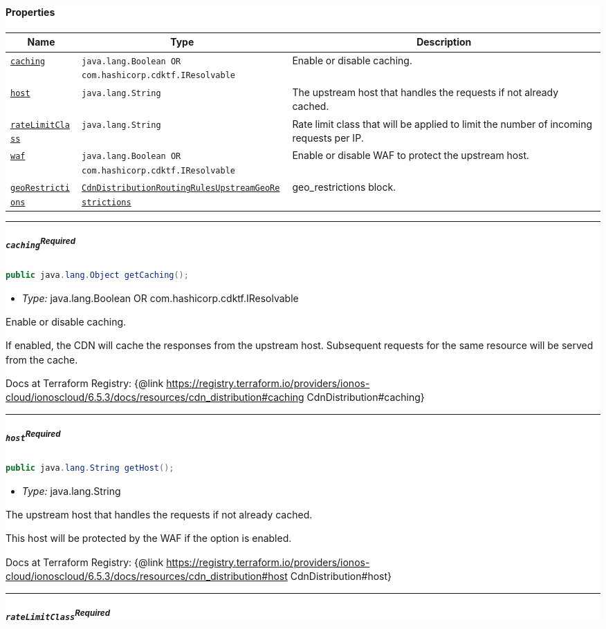 #### Properties <a name="Properties" id="Properties"></a>

| **Name** | **Type** | **Description** |
| --- | --- | --- |
| <code><a href="#@cdktf/provider-ionoscloud.cdnDistribution.CdnDistributionRoutingRulesUpstream.property.caching">caching</a></code> | <code>java.lang.Boolean OR com.hashicorp.cdktf.IResolvable</code> | Enable or disable caching. |
| <code><a href="#@cdktf/provider-ionoscloud.cdnDistribution.CdnDistributionRoutingRulesUpstream.property.host">host</a></code> | <code>java.lang.String</code> | The upstream host that handles the requests if not already cached. |
| <code><a href="#@cdktf/provider-ionoscloud.cdnDistribution.CdnDistributionRoutingRulesUpstream.property.rateLimitClass">rateLimitClass</a></code> | <code>java.lang.String</code> | Rate limit class that will be applied to limit the number of incoming requests per IP. |
| <code><a href="#@cdktf/provider-ionoscloud.cdnDistribution.CdnDistributionRoutingRulesUpstream.property.waf">waf</a></code> | <code>java.lang.Boolean OR com.hashicorp.cdktf.IResolvable</code> | Enable or disable WAF to protect the upstream host. |
| <code><a href="#@cdktf/provider-ionoscloud.cdnDistribution.CdnDistributionRoutingRulesUpstream.property.geoRestrictions">geoRestrictions</a></code> | <code><a href="#@cdktf/provider-ionoscloud.cdnDistribution.CdnDistributionRoutingRulesUpstreamGeoRestrictions">CdnDistributionRoutingRulesUpstreamGeoRestrictions</a></code> | geo_restrictions block. |

---

##### `caching`<sup>Required</sup> <a name="caching" id="@cdktf/provider-ionoscloud.cdnDistribution.CdnDistributionRoutingRulesUpstream.property.caching"></a>

```java
public java.lang.Object getCaching();
```

- *Type:* java.lang.Boolean OR com.hashicorp.cdktf.IResolvable

Enable or disable caching.

If enabled, the CDN will cache the responses from the upstream host. Subsequent requests for the same resource will be served from the cache.

Docs at Terraform Registry: {@link https://registry.terraform.io/providers/ionos-cloud/ionoscloud/6.5.3/docs/resources/cdn_distribution#caching CdnDistribution#caching}

---

##### `host`<sup>Required</sup> <a name="host" id="@cdktf/provider-ionoscloud.cdnDistribution.CdnDistributionRoutingRulesUpstream.property.host"></a>

```java
public java.lang.String getHost();
```

- *Type:* java.lang.String

The upstream host that handles the requests if not already cached.

This host will be protected by the WAF if the option is enabled.

Docs at Terraform Registry: {@link https://registry.terraform.io/providers/ionos-cloud/ionoscloud/6.5.3/docs/resources/cdn_distribution#host CdnDistribution#host}

---

##### `rateLimitClass`<sup>Required</sup> <a name="rateLimitClass" id="@cdktf/provider-ionoscloud.cdnDistribution.CdnDistributionRoutingRulesUpstream.property.rateLimitClass"></a>
